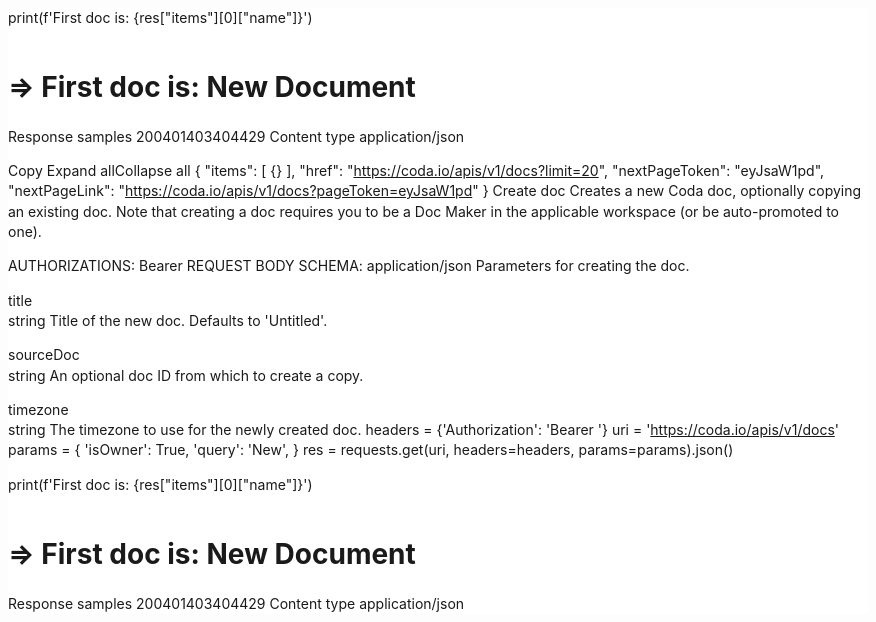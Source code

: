 print(f'First doc is: {res["items"][0]["name"]}')
# => First doc is: New Document
Response samples
200401403404429
Content type
application/json

Copy
Expand allCollapse all
{
"items": [
{}
],
"href": "https://coda.io/apis/v1/docs?limit=20",
"nextPageToken": "eyJsaW1pd",
"nextPageLink": "https://coda.io/apis/v1/docs?pageToken=eyJsaW1pd"
}
Create doc
Creates a new Coda doc, optionally copying an existing doc. Note that creating a doc requires you to be a Doc Maker in the applicable workspace (or be auto-promoted to one).

AUTHORIZATIONS:
Bearer
REQUEST BODY SCHEMA: application/json
Parameters for creating the doc.

title	
string
Title of the new doc. Defaults to 'Untitled'.

sourceDoc	
string
An optional doc ID from which to create a copy.

timezone	
string
The timezone to use for the newly created doc.
headers = {'Authorization': 'Bearer <your API token>'}
uri = 'https://coda.io/apis/v1/docs'
params = {
  'isOwner': True,
  'query': 'New',
}
res = requests.get(uri, headers=headers, params=params).json()

print(f'First doc is: {res["items"][0]["name"]}')
# => First doc is: New Document
Response samples
200401403404429
Content type
application/json
